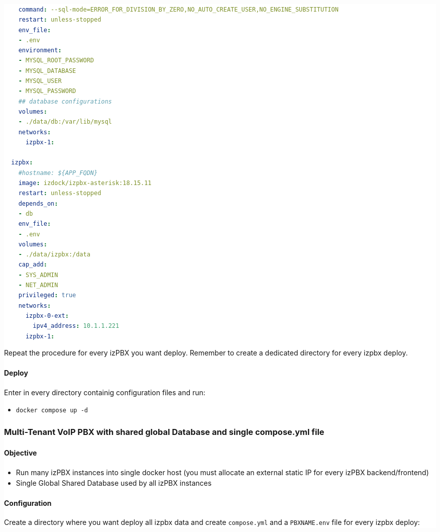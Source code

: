 ```yaml
    command: --sql-mode=ERROR_FOR_DIVISION_BY_ZERO,NO_AUTO_CREATE_USER,NO_ENGINE_SUBSTITUTION
    restart: unless-stopped
    env_file:
    - .env
    environment:
    - MYSQL_ROOT_PASSWORD
    - MYSQL_DATABASE
    - MYSQL_USER
    - MYSQL_PASSWORD
    ## database configurations 
    volumes:
    - ./data/db:/var/lib/mysql
    networks:
      izpbx-1:

  izpbx:
    #hostname: ${APP_FQDN}
    image: izdock/izpbx-asterisk:18.15.11
    restart: unless-stopped
    depends_on:
    - db
    env_file:
    - .env
    volumes:
    - ./data/izpbx:/data
    cap_add:
    - SYS_ADMIN
    - NET_ADMIN
    privileged: true
    networks:
      izpbx-0-ext:
        ipv4_address: 10.1.1.221
      izpbx-1:
```

Repeat the procedure for every izPBX you want deploy. Remember to create a dedicated directory for every izpbx deploy.

#### Deploy
Enter in every directory containig configuration files and run:
- `docker compose up -d`

### Multi-Tenant VoIP PBX with shared global Database and single compose.yml file

#### Objective
- Run many izPBX instances into single docker host (you must allocate an external static IP for every izPBX backend/frontend)
- Single Global Shared Database used by all izPBX instances

#### Configuration
Create a directory where you want deploy all izpbx data and create `compose.yml` and a `PBXNAME.env` file for every izpbx deploy:
